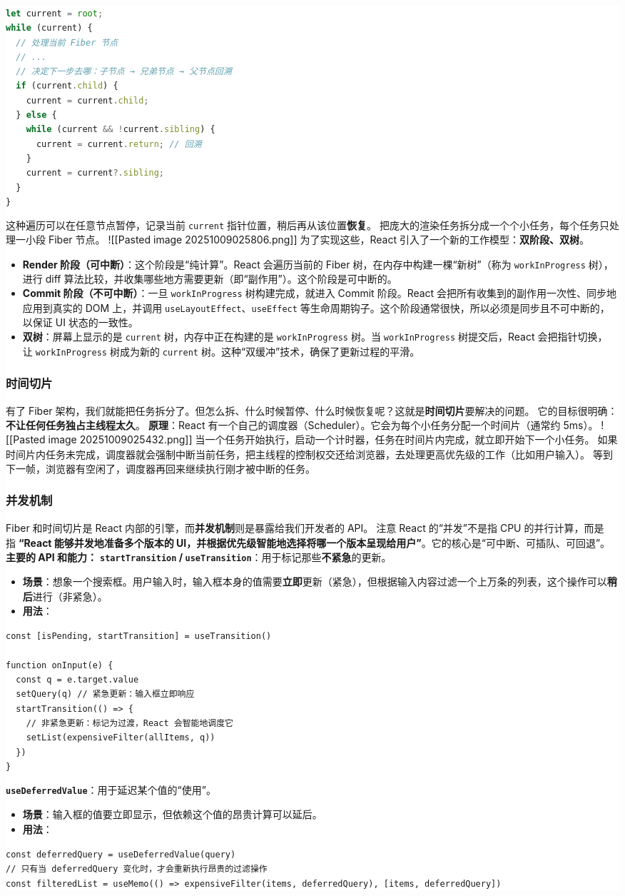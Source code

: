 ```js
let current = root;
while (current) {
  // 处理当前 Fiber 节点
  // ...
  // 决定下一步去哪：子节点 → 兄弟节点 → 父节点回溯
  if (current.child) {
    current = current.child;
  } else {
    while (current && !current.sibling) {
      current = current.return; // 回溯
    }
    current = current?.sibling;
  }
}
```
这种遍历可以在任意节点暂停，记录当前 `current` 指针位置，稍后再从该位置**恢复**。
把庞大的渲染任务拆分成一个个小任务，每个任务只处理一小段 Fiber 节点。
![[Pasted image 20251009025806.png]]
为了实现这些，React 引入了一个新的工作模型：**双阶段、双树**。
- **Render 阶段（可中断）**：这个阶段是“纯计算”。React 会遍历当前的 Fiber 树，在内存中构建一棵“新树”（称为 `workInProgress` 树），进行 diff 算法比较，并收集哪些地方需要更新（即“副作用”）。这个阶段是可中断的。
- **Commit 阶段（不可中断）**：一旦 `workInProgress` 树构建完成，就进入 Commit 阶段。React 会把所有收集到的副作用一次性、同步地应用到真实的 DOM 上，并调用 `useLayoutEffect`、`useEffect` 等生命周期钩子。这个阶段通常很快，所以必须是同步且不可中断的，以保证 UI 状态的一致性。
- **双树**：屏幕上显示的是 `current` 树，内存中正在构建的是 `workInProgress` 树。当 `workInProgress` 树提交后，React 会把指针切换，让 `workInProgress` 树成为新的 `current` 树。这种“双缓冲”技术，确保了更新过程的平滑。

### 时间切片
有了 Fiber 架构，我们就能把任务拆分了。但怎么拆、什么时候暂停、什么时候恢复呢？这就是**时间切片**要解决的问题。
它的目标很明确：**不让任何任务独占主线程太久**。
**原理**：React 有一个自己的调度器（Scheduler）。它会为每个小任务分配一个时间片（通常约 5ms）。
![[Pasted image 20251009025432.png]]
当一个任务开始执行，启动一个计时器，任务在时间片内完成，就立即开始下一个小任务。
如果时间片内任务未完成，调度器就会强制中断当前任务，把主线程的控制权交还给浏览器，去处理更高优先级的工作（比如用户输入）。
等到下一帧，浏览器有空闲了，调度器再回来继续执行刚才被中断的任务。

### 并发机制
Fiber 和时间切片是 React 内部的引擎，而**并发机制**则是暴露给我们开发者的 API。
注意 React 的“并发”不是指 CPU 的并行计算，而是指 **“React 能够并发地准备多个版本的 UI，并根据优先级智能地选择将哪一个版本呈现给用户”**。它的核心是“可中断、可插队、可回退”。
**主要的 API 和能力：**
**`startTransition` / `useTransition`**：用于标记那些**不紧急**的更新。
- **场景**：想象一个搜索框。用户输入时，输入框本身的值需要**立即**更新（紧急），但根据输入内容过滤一个上万条的列表，这个操作可以**稍后**进行（非紧急）。
- **用法**：
```tsx
const [isPending, startTransition] = useTransition()

function onInput(e) {
  const q = e.target.value
  setQuery(q) // 紧急更新：输入框立即响应
  startTransition(() => {
    // 非紧急更新：标记为过渡，React 会智能地调度它
    setList(expensiveFilter(allItems, q))
  })
}
```
**`useDeferredValue`**：用于延迟某个值的“使用”。
- **场景**：输入框的值要立即显示，但依赖这个值的昂贵计算可以延后。
- **用法**：
```tsx
const deferredQuery = useDeferredValue(query)
// 只有当 deferredQuery 变化时，才会重新执行昂贵的过滤操作
const filteredList = useMemo(() => expensiveFilter(items, deferredQuery), [items, deferredQuery])
```